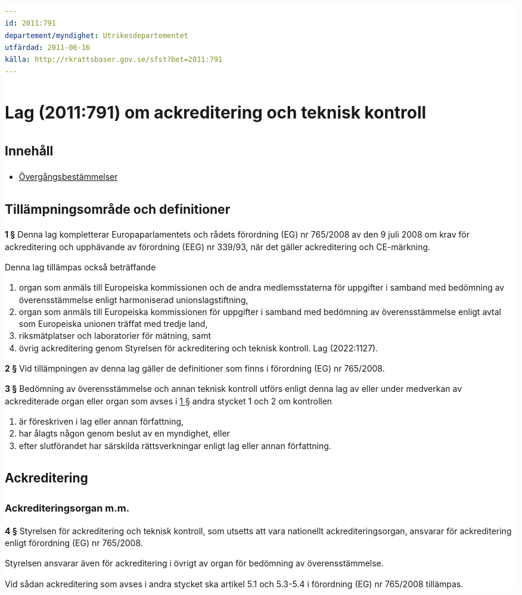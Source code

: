 ```yaml
---
id: 2011:791
departement/myndighet: Utrikesdepartementet
utfärdad: 2011-06-16
källa: http://rkrattsbaser.gov.se/sfst?bet=2011:791
---
```


# Lag (2011:791) om ackreditering och teknisk kontroll

## Innehåll

- [Övergångsbestämmelser](#overgang)

## Tillämpningsområde och definitioner

**1 §** Denna lag kompletterar Europaparlamentets och rådets förordning (EG) nr 765/2008 av den 9 juli 2008 om krav för ackreditering och upphävande av förordning (EEG) nr 339/93, när det gäller ackreditering och CE-märkning.

Denna lag tillämpas också beträffande

1. organ som anmäls till Europeiska kommissionen och de andra medlemsstaterna för uppgifter i samband med bedömning av överensstämmelse enligt harmoniserad unionslagstiftning,
2. organ som anmäls till Europeiska kommissionen för uppgifter i samband med bedömning av överensstämmelse enligt avtal som Europeiska unionen träffat med tredje land,
3. riksmätplatser och laboratorier för mätning, samt
4. övrig ackreditering genom Styrelsen för ackreditering och teknisk kontroll. Lag (2022:1127).

**2 §** Vid tillämpningen av denna lag gäller de definitioner som finns i förordning (EG) nr 765/2008.

**3 §** Bedömning av överensstämmelse och annan teknisk kontroll utförs enligt denna lag av eller under medverkan av ackrediterade organ eller organ som avses i [1 §](#1-§) andra stycket 1 och 2 om kontrollen

1. är föreskriven i lag eller annan författning,
2. har ålagts någon genom beslut av en myndighet, eller
3. efter slutförandet har särskilda rättsverkningar enligt lag eller annan författning.

## Ackreditering

### Ackrediteringsorgan m.m.

**4 §** Styrelsen för ackreditering och teknisk kontroll, som utsetts att vara nationellt ackrediteringsorgan, ansvarar för ackreditering enligt förordning (EG) nr 765/2008.

Styrelsen ansvarar även för ackreditering i övrigt av organ för bedömning av överensstämmelse.

Vid sådan ackreditering som avses i andra stycket ska artikel 5.1 och 5.3-5.4 i förordning (EG) nr 765/2008 tillämpas.
